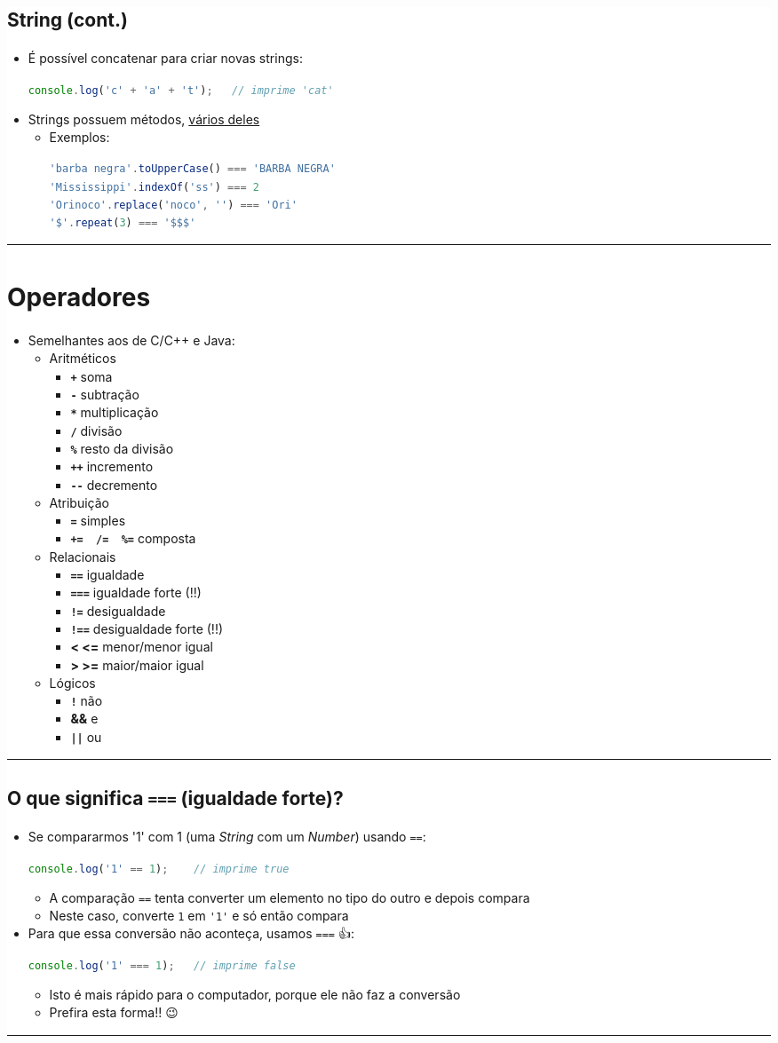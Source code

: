 ## String (cont.)

- É possível concatenar para criar novas strings:
  ```js
  console.log('c' + 'a' + 't');   // imprime 'cat'
  ```
- Strings possuem métodos, [vários deles](https://developer.mozilla.org/en-US/docs/Web/JavaScript/Reference/Global_Objects/String)
  - Exemplos:
    ```js
    'barba negra'.toUpperCase() === 'BARBA NEGRA'
    'Mississippi'.indexOf('ss') === 2
    'Orinoco'.replace('noco', '') === 'Ori'
    '$'.repeat(3) === '$$$'
    ```

---

# Operadores

- Semelhantes aos de C/C++ e Java:
  - Aritméticos
    - **`+`** soma
    - **`-`** subtração
    - **`*`** multiplicação
    - **`/`** divisão
    - **`%`** resto da divisão
    - **`++`** incremento
    - **`--`** decremento
  - Atribuição
    - **`=`** simples
    - **`+=  /=  %=`** composta
  - Relacionais
    - **`==`** igualdade
    - **`===`** igualdade forte (!!)
    - **`!=`** desigualdade
    - **`!==`** desigualdade forte  (!!)
    - **&lt;  &lt;=** menor/menor igual
    - **&gt;  &gt;=** maior/maior igual
  - Lógicos
    - **`!`** não
    - **&amp;&amp;** e
    - **`||`** ou



---

## O que significa `===` (igualdade forte)?

- Se compararmos '1' com 1 (uma _String_ com um _Number_) usando `==`:
  ```js
  console.log('1' == 1);    // imprime true
  ```
  - A comparação `==` tenta converter um elemento no tipo do outro e depois
    compara
  - Neste caso, converte `1` em `'1'` e só então compara
- Para que essa conversão não aconteça, usamos `===` :thumbsup::
  ```js
  console.log('1' === 1);   // imprime false
  ```
  - Isto é mais rápido para o computador, porque ele não faz a conversão
  - Prefira esta forma!! :wink:

---